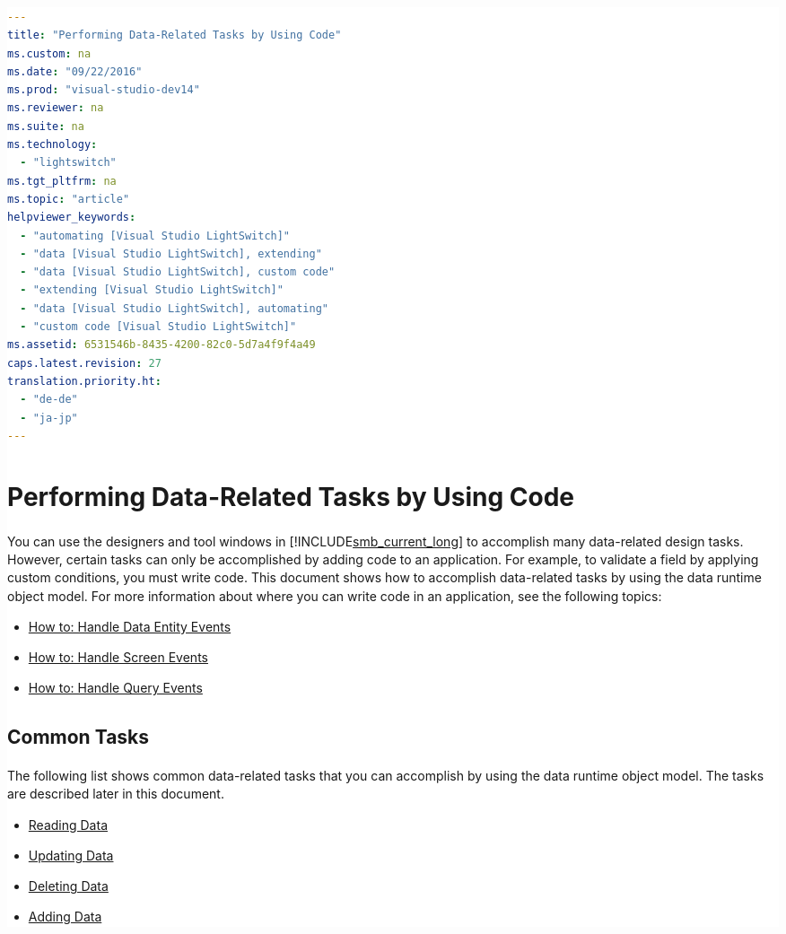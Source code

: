 ```yaml
---
title: "Performing Data-Related Tasks by Using Code"
ms.custom: na
ms.date: "09/22/2016"
ms.prod: "visual-studio-dev14"
ms.reviewer: na
ms.suite: na
ms.technology: 
  - "lightswitch"
ms.tgt_pltfrm: na
ms.topic: "article"
helpviewer_keywords: 
  - "automating [Visual Studio LightSwitch]"
  - "data [Visual Studio LightSwitch], extending"
  - "data [Visual Studio LightSwitch], custom code"
  - "extending [Visual Studio LightSwitch]"
  - "data [Visual Studio LightSwitch], automating"
  - "custom code [Visual Studio LightSwitch]"
ms.assetid: 6531546b-8435-4200-82c0-5d7a4f9f4a49
caps.latest.revision: 27
translation.priority.ht: 
  - "de-de"
  - "ja-jp"
---
```

# Performing Data-Related Tasks by Using Code
You can use the designers and tool windows in [!INCLUDE[smb_current_long](../vs140/includes/smb_current_long_md.md)] to accomplish many data-related design tasks.  However, certain tasks can only be accomplished by adding code to an application. For example, to validate a field by applying custom conditions, you must write code.  This document shows how to accomplish data-related tasks by using the data runtime object model. For more information about where you can write code in an application, see the following topics:  
  
-   [How to: Handle Data Entity Events](../vs140/how-to--handle-data-events.md)  
  
-   [How to: Handle Screen Events](../vs140/how-to--handle-silverlight-screen-events.md)  
  
-   [How to: Handle Query Events](../vs140/how-to--handle-query-events.md)  
  
## Common Tasks  
 The following list shows common data-related tasks that you can accomplish by using the data runtime object model. The tasks are described later in this document.  
  
-   [Reading Data](#ReadingData)  
  
-   [Updating Data](#UpdatingData)  
  
-   [Deleting Data](#DeletingData)  
  
-   [Adding Data](#CreatingAnd)  
  